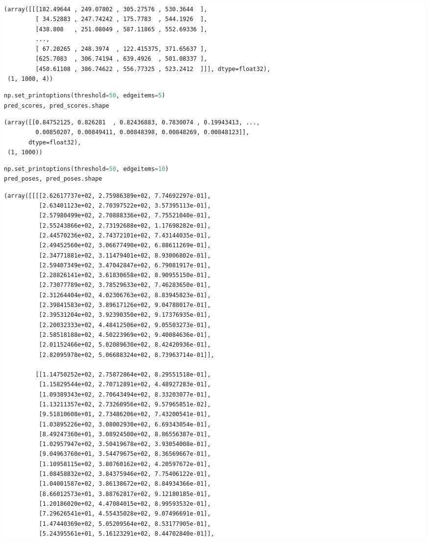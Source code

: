 

    (array([[[182.49644 , 249.07802 , 305.27576 , 530.3644  ],
             [ 34.52883 , 247.74242 , 175.7783  , 544.1926  ],
             [438.808   , 251.08049 , 587.11865 , 552.69336 ],
             ...,
             [ 67.20265 , 248.3974  , 122.415375, 371.65637 ],
             [625.7083  , 306.74194 , 639.4926  , 501.08337 ],
             [450.61108 , 386.74622 , 556.77325 , 523.2412  ]]], dtype=float32),
     (1, 1000, 4))




```python
np.set_printoptions(threshold=50, edgeitems=5)
pred_scores, pred_scores.shape
```




    (array([[0.84752125, 0.826281  , 0.82436883, 0.7830074 , 0.19943413, ...,
             0.00850207, 0.00849411, 0.00848398, 0.00848269, 0.00848123]],
           dtype=float32),
     (1, 1000))




```python
np.set_printoptions(threshold=50, edgeitems=10)
pred_poses, pred_poses.shape
```




    (array([[[[2.62617737e+02, 2.75986389e+02, 7.74692297e-01],
              [2.63401123e+02, 2.70397522e+02, 3.57395113e-01],
              [2.57980499e+02, 2.70888336e+02, 7.75521040e-01],
              [2.55243866e+02, 2.73192688e+02, 1.17698282e-01],
              [2.44570236e+02, 2.74372101e+02, 7.43144035e-01],
              [2.49452560e+02, 3.06677490e+02, 6.88611269e-01],
              [2.34771881e+02, 3.11479401e+02, 8.93006802e-01],
              [2.59407349e+02, 3.47042847e+02, 6.79081917e-01],
              [2.28826141e+02, 3.61830658e+02, 8.90955150e-01],
              [2.73077789e+02, 3.78529633e+02, 7.46283650e-01],
              [2.31264404e+02, 4.02306763e+02, 8.83945823e-01],
              [2.39841583e+02, 3.89617126e+02, 9.04788017e-01],
              [2.39531204e+02, 3.92390350e+02, 9.17376935e-01],
              [2.20032333e+02, 4.48412506e+02, 9.05503273e-01],
              [2.58518188e+02, 4.50223969e+02, 9.40084636e-01],
              [2.01152466e+02, 5.02089630e+02, 8.42420936e-01],
              [2.82095978e+02, 5.06688324e+02, 8.73963714e-01]],
     
             [[1.14750252e+02, 2.75872864e+02, 8.29551518e-01],
              [1.15829544e+02, 2.70712891e+02, 4.48927283e-01],
              [1.09389343e+02, 2.70643494e+02, 8.33203077e-01],
              [1.13211357e+02, 2.73260956e+02, 9.57965851e-02],
              [9.51810608e+01, 2.73486206e+02, 7.43200541e-01],
              [1.03895226e+02, 3.08002930e+02, 6.69343054e-01],
              [8.49247360e+01, 3.08924500e+02, 8.86556387e-01],
              [1.02957947e+02, 3.50419678e+02, 3.93054008e-01],
              [9.04963760e+01, 3.54479675e+02, 8.36569667e-01],
              [1.10958115e+02, 3.80760162e+02, 4.20597672e-01],
              [1.08458832e+02, 3.84375946e+02, 7.75406122e-01],
              [1.04001587e+02, 3.86138672e+02, 8.84934366e-01],
              [8.66012573e+01, 3.88762817e+02, 9.12180185e-01],
              [1.20186020e+02, 4.47084015e+02, 8.99593532e-01],
              [7.29626541e+01, 4.55435028e+02, 9.07496691e-01],
              [1.47440369e+02, 5.05209564e+02, 8.53177905e-01],
              [5.24395561e+01, 5.16123291e+02, 8.44702840e-01]],